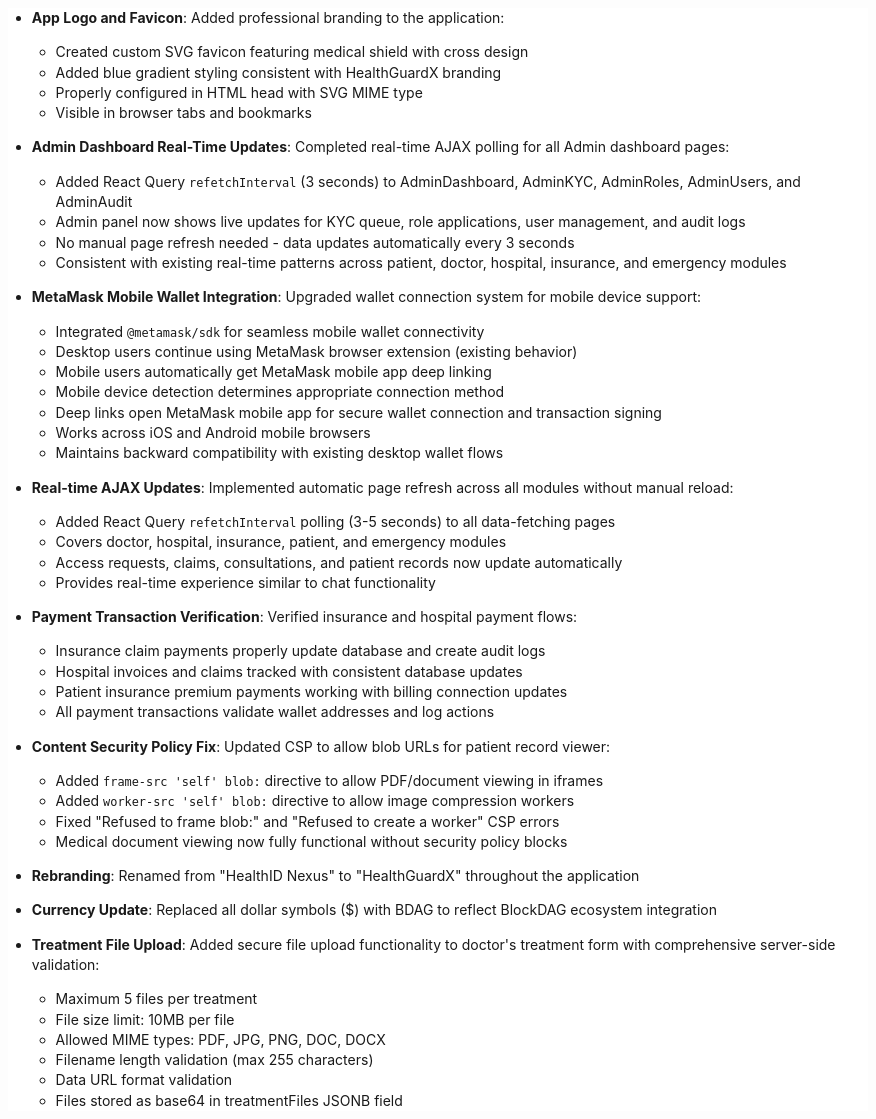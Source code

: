 - **App Logo and Favicon**: Added professional branding to the application:
  - Created custom SVG favicon featuring medical shield with cross design
  - Added blue gradient styling consistent with HealthGuardX branding
  - Properly configured in HTML head with SVG MIME type
  - Visible in browser tabs and bookmarks

- **Admin Dashboard Real-Time Updates**: Completed real-time AJAX polling for all Admin dashboard pages:
  - Added React Query `refetchInterval` (3 seconds) to AdminDashboard, AdminKYC, AdminRoles, AdminUsers, and AdminAudit
  - Admin panel now shows live updates for KYC queue, role applications, user management, and audit logs
  - No manual page refresh needed - data updates automatically every 3 seconds
  - Consistent with existing real-time patterns across patient, doctor, hospital, insurance, and emergency modules

- **MetaMask Mobile Wallet Integration**: Upgraded wallet connection system for mobile device support:
  - Integrated `@metamask/sdk` for seamless mobile wallet connectivity
  - Desktop users continue using MetaMask browser extension (existing behavior)
  - Mobile users automatically get MetaMask mobile app deep linking
  - Mobile device detection determines appropriate connection method
  - Deep links open MetaMask mobile app for secure wallet connection and transaction signing
  - Works across iOS and Android mobile browsers
  - Maintains backward compatibility with existing desktop wallet flows

- **Real-time AJAX Updates**: Implemented automatic page refresh across all modules without manual reload:
  - Added React Query `refetchInterval` polling (3-5 seconds) to all data-fetching pages
  - Covers doctor, hospital, insurance, patient, and emergency modules
  - Access requests, claims, consultations, and patient records now update automatically
  - Provides real-time experience similar to chat functionality

- **Payment Transaction Verification**: Verified insurance and hospital payment flows:
  - Insurance claim payments properly update database and create audit logs
  - Hospital invoices and claims tracked with consistent database updates
  - Patient insurance premium payments working with billing connection updates
  - All payment transactions validate wallet addresses and log actions

- **Content Security Policy Fix**: Updated CSP to allow blob URLs for patient record viewer:
  - Added `frame-src 'self' blob:` directive to allow PDF/document viewing in iframes
  - Added `worker-src 'self' blob:` directive to allow image compression workers
  - Fixed "Refused to frame blob:" and "Refused to create a worker" CSP errors
  - Medical document viewing now fully functional without security policy blocks

- **Rebranding**: Renamed from "HealthID Nexus" to "HealthGuardX" throughout the application
- **Currency Update**: Replaced all dollar symbols ($) with BDAG to reflect BlockDAG ecosystem integration  
- **Treatment File Upload**: Added secure file upload functionality to doctor's treatment form with comprehensive server-side validation:
  - Maximum 5 files per treatment
  - File size limit: 10MB per file
  - Allowed MIME types: PDF, JPG, PNG, DOC, DOCX
  - Filename length validation (max 255 characters)
  - Data URL format validation
  - Files stored as base64 in treatmentFiles JSONB field
